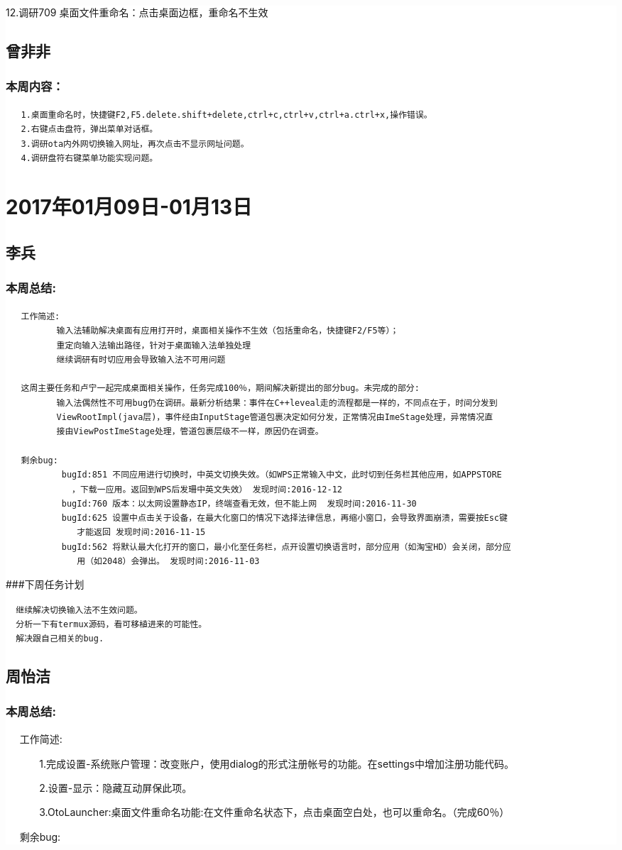 12.调研709 桌面文件重命名：点击桌面边框，重命名不生效

## 曾非非
### 本周内容：
       1.桌面重命名时，快捷键F2,F5.delete.shift+delete,ctrl+c,ctrl+v,ctrl+a.ctrl+x,操作错误。
       2.右键点击盘符，弹出菜单对话框。
       3.调研ota内外网切换输入网址，再次点击不显示网址问题。
       4.调研盘符右键菜单功能实现问题。
       
# 2017年01月09日-01月13日
## 李兵
### 本周总结:

       工作简述:
              输入法辅助解决桌面有应用打开时，桌面相关操作不生效（包括重命名，快捷键F2/F5等）；
              重定向输入法输出路径，针对于桌面输入法单独处理
              继续调研有时切应用会导致输入法不可用问题

       这周主要任务和卢宁一起完成桌面相关操作，任务完成100％，期间解决新提出的部分bug。未完成的部分:
              输入法偶然性不可用bug仍在调研。最新分析结果：事件在C++leveal走的流程都是一样的，不同点在于，时间分发到
              ViewRootImpl(java层)，事件经由InputStage管道包裹决定如何分发，正常情况由ImeStage处理，异常情况直
              接由ViewPostImeStage处理，管道包裹层级不一样，原因仍在调查。
                   
       剩余bug:
               bugId:851 不同应用进行切换时，中英文切换失效。（如WPS正常输入中文，此时切到任务栏其他应用，如APPSTORE
                 ，下载一应用。返回到WPS后发珊中英文失效） 发现时间:2016-12-12
               bugId:760 版本：以太网设置静态IP，终端查看无效，但不能上网  发现时间:2016-11-30
               bugId:625 设置中点击关于设备，在最大化窗口的情况下选择法律信息，再缩小窗口，会导致界面崩溃，需要按Esc键
                  才能返回 发现时间:2016-11-15
               bugId:562 将默认最大化打开的窗口，最小化至任务栏，点开设置切换语言时，部分应用（如淘宝HD）会关闭，部分应
                  用（如2048）会弹出。 发现时间:2016-11-03
###下周任务计划

      继续解决切换输入法不生效问题。
      分析一下有termux源码，看可移植进来的可能性。
      解决跟自己相关的bug.

## 周怡洁
### 本周总结:

      工作简述:
      
             1.完成设置-系统账户管理：改变账户，使用dialog的形式注册帐号的功能。在settings中增加注册功能代码。 
             
             2.设置-显示：隐藏互动屏保此项。  
             
             3.OtoLauncher:桌面文件重命名功能:在文件重命名状态下，点击桌面空白处，也可以重命名。（完成60％）  
             
      剩余bug:
      